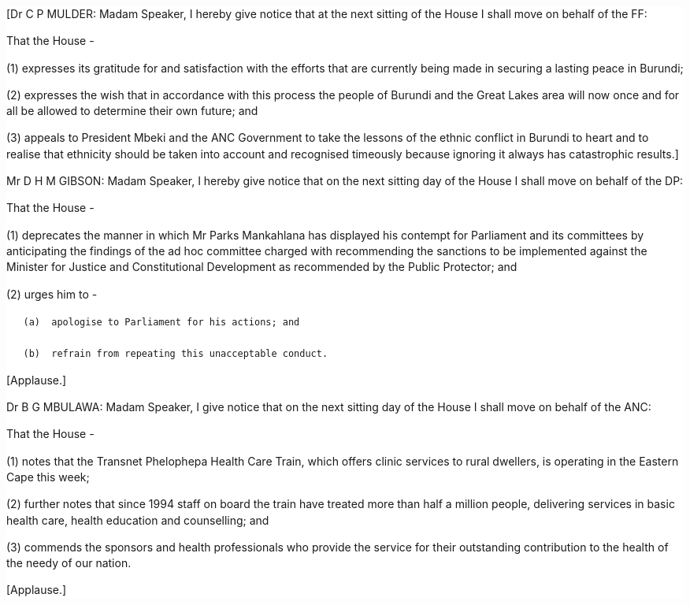 [Dr C P MULDER: Madam Speaker, I hereby give notice that at the next
sitting of the House I shall move on behalf of the FF:


  That the House -


  (1) expresses its gratitude for and satisfaction with the efforts that
       are currently being made in securing a lasting peace in Burundi;

  (2) expresses the wish that in accordance with this process the people of
       Burundi and the Great Lakes area will now once and for all be allowed
       to determine their own future; and

  (3) appeals to President Mbeki and the ANC Government to take the lessons
       of the ethnic conflict in Burundi to heart and to realise that
       ethnicity should be taken into account and recognised timeously
       because ignoring it always has catastrophic results.]

Mr D H M GIBSON: Madam Speaker, I hereby give notice that on the next
sitting day of the House I shall move on behalf of the DP:


  That the House -


  (1) deprecates the manner in which Mr Parks Mankahlana has displayed his
       contempt for Parliament and its committees by anticipating the
       findings of the ad hoc committee charged with recommending the
       sanctions to be implemented against the Minister for Justice and
       Constitutional Development as recommended by the Public Protector;
       and

  (2) urges him to -


       (a)  apologise to Parliament for his actions; and

       (b)  refrain from repeating this unacceptable conduct.

[Applause.]

Dr B G MBULAWA: Madam Speaker, I give notice that on the next sitting day
of the House I shall move on behalf of the ANC:


  That the House -


  (1) notes that the Transnet Phelophepa Health Care Train, which offers
       clinic services to rural dwellers, is operating in the Eastern Cape
       this week;

  (2) further notes that since 1994 staff on board the train have treated
       more than half a million people, delivering services in basic health
       care, health education and counselling; and

  (3) commends the sponsors and health professionals who provide the
       service for their outstanding contribution to the health of the needy
       of our nation.

[Applause.]
